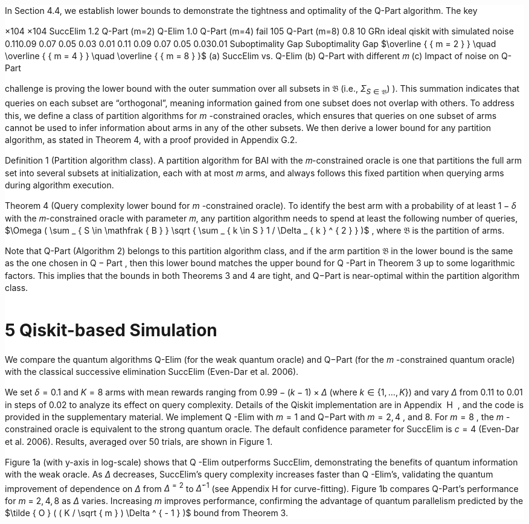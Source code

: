 In Section 4.4, we establish lower bounds to demonstrate the tightness and optimality of the Q-Part algorithm. The key

×104 ×104 SuccElim 1.2 Q-Part (m=2) Q-Elim 1.0 Q-Part (m=4) fail 105 Q-Part (m=8) 0.8 10 GRn ideal qiskit with simulated noise 0.110.09 0.07 0.05 0.03 0.01 0.11 0.09 0.07 0.05 0.030.01 Suboptimality Gap Suboptimality Gap $\overline { { m = 2 } } \quad \overline { { m = 4 } } \quad \overline { { m = 8 } }$ (a) SuccElim vs. Q-Elim (b) Q-Part with different 𝑚 (c) Impact of noise on Q-Part

challenge is proving the lower bound with the outer summation over all subsets in $\mathfrak { B }$ (i.e., $\Sigma _ { S \in \mathfrak { B } } )$ ). This summation indicates that queries on each subset are “orthogonal”, meaning information gained from one subset does not overlap with others. To address this, we define a class of partition algorithms for $m$ -constrained oracles, which ensures that queries on one subset of arms cannot be used to infer information about arms in any of the other subsets. We then derive a lower bound for any partition algorithm, as stated in Theorem 4, with a proof provided in Appendix G.2.

Definition 1 (Partition algorithm class). A partition algorithm for BAI with the 𝑚-constrained oracle is one that partitions the full arm set into several subsets at initialization, each with at most 𝑚 arms, and always follows this fixed partition when querying arms during algorithm execution.

Theorem 4 (Query complexity lower bound for $m$ -constrained oracle). To identify the best arm with a probability of at least $1 - \delta$ with the 𝑚-constrained oracle with parameter 𝑚, any partition algorithm needs to spend at least the following number of queries, $\Omega ( \sum _ { S \in \mathfrak { B } } \sqrt { \sum _ { k \in S } 1 / \Delta _ { k } ^ { 2 } } )$ , where $\mathfrak { B }$ is the partition of arms.

Note that Q-Part (Algorithm 2) belongs to this partition algorithm class, and if the arm partition $\mathfrak { B }$ in the lower bound is the same as the one chosen in $\mathsf { Q { - } P a r t }$ , then this lower bound matches the upper bound for $\mathsf { Q }$ -Part in Theorem 3 up to some logarithmic factors. This implies that the bounds in both Theorems 3 and 4 are tight, and $\mathsf { Q { \mathrm { - } } P a r t }$ is near-optimal within the partition algorithm class.

# 5 Qiskit-based Simulation

We compare the quantum algorithms Q-Elim (for the weak quantum oracle) and $\mathsf { Q { \mathrm { - } } P a r t }$ (for the $m$ -constrained quantum oracle) with the classical successive elimination SuccElim (Even-Dar et al. 2006).

We set $\delta = 0 . 1$ and $K = 8$ arms with mean rewards ranging from $0 . 9 9 - ( k - 1 ) \times \Delta$ (where $k \in \{ 1 , \ldots , K \} )$ and vary $\Delta$ from 0.11 to 0.01 in steps of 0.02 to analyze its effect on query complexity. Details of the Qiskit implementation are in Appendix $\mathrm { ~ H ~ }$ , and the code is provided in the supplementary material. We implement $\mathsf { Q }$ -Elim with $m = 1$ and $\mathsf { Q { \mathrm { - } } P a r t }$ with $m = 2 , 4$ , and 8. For $m = 8$ , the $m$ -constrained oracle is equivalent to the strong quantum oracle. The default confidence parameter for SuccElim is $c = 4$ (Even-Dar et al. 2006). Results, averaged over 50 trials, are shown in Figure 1.

Figure 1a (with y-axis in log-scale) shows that $\mathsf { Q }$ -Elim outperforms SuccElim, demonstrating the benefits of quantum information with the weak oracle. As $\Delta$ decreases, SuccElim’s query complexity increases faster than $\mathsf { Q }$ -Elim’s, validating the quantum improvement of dependence on $\Delta$ from $\Delta ^ { = 2 }$ to $\dot { \Delta } ^ { - 1 }$ (see Appendix H for curve-fitting). Figure 1b compares Q-Part’s performance for $m \ = \ 2 , 4 , 8$ as $\Delta$ varies. Increasing $m$ improves performance, confirming the advantage of quantum parallelism predicted by the $\tilde { O } ( ( K / \sqrt { m } ) \Delta ^ { - 1 } )$ bound from Theorem 3.

